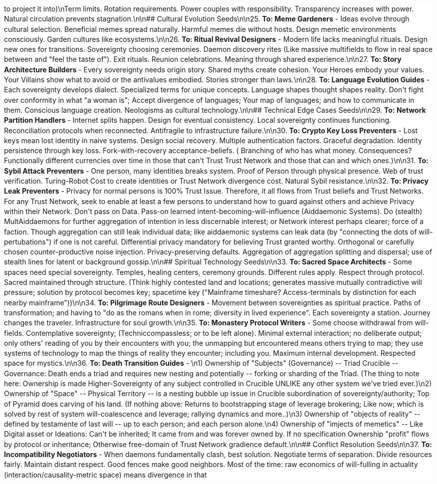 to project it into)\nTerm limits. Rotation requirements. Power couples with responsibility. Transparency increases with power. Natural circulation prevents stagnation.\n\n## Cultural Evolution Seeds\n\n25. **To: Meme Gardeners** - Ideas evolve through cultural selection. Beneficial memes spread naturally. Harmful memes die without hosts. Design memetic environments consciously. Garden cultures like ecosystems.\n\n26. **To: Ritual Revival Designers** - Modern life lacks meaningful rituals. Design new ones for transitions. Sovereignty choosing ceremonies. Daemon discovery rites (Like massive multifields to flow in real space between and "feel the taste of"). Exit rituals. Reunion celebrations. Meaning through shared experience.\n\n27. **To: Story Architecture Builders** - Every sovereignty needs origin story. Shared myths create cohesion. Your Heroes embody your values. Your Villains show what to avoid or the antivalues embodied. Stories stronger than laws.\n\n28. **To: Language Evolution Guides** - Each sovereignty develops dialect. Specialized terms for unique concepts. Language shapes thought shapes reality. Don\'t fight over conformity in what "a woman is"; Accept divergence of languages; Your map of languages; and how to communicate in them. Conscious language creation. Neologisms as cultural technology.\n\n## Technical Edge Cases Seeds\n\n29. **To: Network Partition Handlers** - Internet splits happen. Design for eventual consistency. Local sovereignty continues functioning. Reconciliation protocols when reconnected. Antifragile to infrastructure failure.\n\n30. **To: Crypto Key Loss Preventers** - Lost keys mean lost identity in naive systems. Design social recovery. Multiple authentication factors. Graceful degradation. Identity persistence through key loss. Fork-with-recovery acceptance-beliefs. ( Branching of who has what money. Consequences? Functionally different currencies over time in those that can\'t Trust Trust Network and those that can and which ones.)\n\n31. **To: Sybil Attack Preventers** - One person, many identities breaks system. Proof of Person through physical presence. Web of trust verification. Turing-Robot Cost to create identities or Trust Network divergence cost. Natural Sybil resistance.\n\n32. **To: Privacy Leak Preventers** - Privacy for normal persons is 100% Trust Issue. Therefore, it all flows from Trust beliefs and Trust Networks. For any Trust Network, seek to enable at least a few persons to understand how to guard against others and achieve Privacy within their Network. Don\'t pass on Data. Pass-on learned intent-becoming-will-influence (Aiddaemonic Systems). Do (stealth) MultAiddaemons for further aggregation of intention in less discernable interest; or Network interest perhaps clearer; force of a faction. Though aggregation can still leak individual data; like aiddaemonic systems can leak data (by "connecting the dots of will-pertubations") if one is not careful. Differential privacy mandatory for believing Trust granted worthy. Orthogonal or carefully chosen counter-productive noise injection. Privacy-preserving defaults. Aggregation of aggregation splitting and dispersal; use of stealth lines for latent or background gossip.\n\n## Spiritual Technology Seeds\n\n33. **To: Sacred Space Architects** - Some spaces need special sovereignty. Temples, healing centers, ceremony grounds. Different rules apply. Respect through protocol. Sacred maintained through structure. (Think highly contested land and locations; generates massive mutually contradictive will pressure; solution by protocol becomes key; spacetime key ("Mainframe timeshare? Access-terminals by distinction for each nearby mainframe"))\n\n34. **To: Pilgrimage Route Designers** - Movement between sovereignties as spiritual practice. Paths of transformation; and having to "do as the romans when in rome; diversity in lived experience". Each sovereignty a station. Journey changes the traveler. Infrastructure for soul growth.\n\n35. **To: Monastery Protocol Writers** - Some choose withdrawal from will-fields. Contemplative sovereignty; (Techniccompassless; or to be left alone). Minimal external interaction; no deliberate output; only others\' reading of you by their encounters with you; the unmapping but encountered means others trying to map; they use systems of technology to map the things of reality they encounter; including you. Maximum internal development. Respected space for mystics.\n\n36. **To: Death Transition Guides** - \n1) Ownership of "Subjects" (Governance) -- Triad Crucible -- Governance: Death ends a triad and requires new nesting and potentially -- forking or sharding of the Triad. (The thing to note here: Ownership is made Higher-Sovereignty of any subject controlled in Crucible UNLIKE any other system we\'ve tried ever.)\n2) Ownership of "Space" -- Physical Territory -- is a nesting bubble up issue in Crucible subordination of sovereignty/authority; Top of Pyramid does carving of his land. (If nothing above: Returns to bootstrapping stage of leverage brokering; Like now; which is solved by rest of system will-coalescence and leverage; rallying dynamics and more..)\n3) Ownership of "objects of reality" -- defined by testamente of last will -- up to each person; and each person alone.\n4) Ownership of "imjects of memetics" -- Like Digital asset or Ideations: Can\'t be inherited; It came from and was forever owned by. If no specification Ownership "profit" flows by protocol or inheritance; Otherwise free-domain of Trust Network gradience default.\n\n## Conflict Resolution Seeds\n\n37. **To: Incompatibility Negotiators** - When daemons fundamentally clash, best solution. Negotiate terms of separation. Divide resources fairly. Maintain distant respect. Good fences make good neighbors. Most of the time: raw economics of will-fulling in actuality (interaction/causality-metric space) means divergence in that